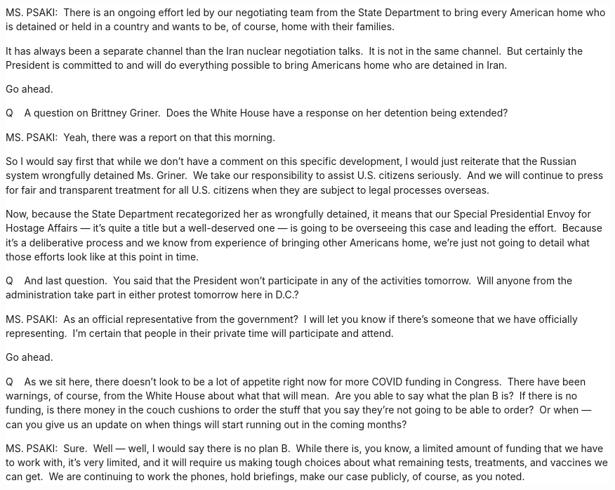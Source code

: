 MS. PSAKI:  There is an ongoing effort led by our negotiating team from
the State Department to bring every American home who is detained or
held in a country and wants to be, of course, home with their families.

It has always been a separate channel than the Iran nuclear negotiation
talks.  It is not in the same channel.  But certainly the President is
committed to and will do everything possible to bring Americans home who
are detained in Iran.

Go ahead.

Q    A question on Brittney Griner.  Does the White House have a
response on her detention being extended?

MS. PSAKI:  Yeah, there was a report on that this morning.

So I would say first that while we don’t have a comment on this specific
development, I would just reiterate that the Russian system wrongfully
detained Ms. Griner.  We take our responsibility to assist U.S. citizens
seriously.  And we will continue to press for fair and transparent
treatment for all U.S. citizens when they are subject to legal processes
overseas.

Now, because the State Department recategorized her as wrongfully
detained, it means that our Special Presidential Envoy for Hostage
Affairs — it’s quite a title but a well-deserved one — is going to be
overseeing this case and leading the effort.  Because it’s a
deliberative process and we know from experience of bringing other
Americans home, we’re just not going to detail what those efforts look
like at this point in time.

Q    And last question.  You said that the President won’t participate
in any of the activities tomorrow.  Will anyone from the administration
take part in either protest tomorrow here in D.C.?

MS. PSAKI:  As an official representative from the government?  I will
let you know if there’s someone that we have officially representing. 
I’m certain that people in their private time will participate and
attend.

Go ahead.

Q    As we sit here, there doesn’t look to be a lot of appetite right
now for more COVID funding in Congress.  There have been warnings, of
course, from the White House about what that will mean.  Are you able to
say what the plan B is?  If there is no funding, is there money in the
couch cushions to order the stuff that you say they’re not going to be
able to order?  Or when — can you give us an update on when things will
start running out in the coming months?

MS. PSAKI:  Sure.  Well — well, I would say there is no plan B.  While
there is, you know, a limited amount of funding that we have to work
with, it’s very limited, and it will require us making tough choices
about what remaining tests, treatments, and vaccines we can get.  We are
continuing to work the phones, hold briefings, make our case publicly,
of course, as you noted.
